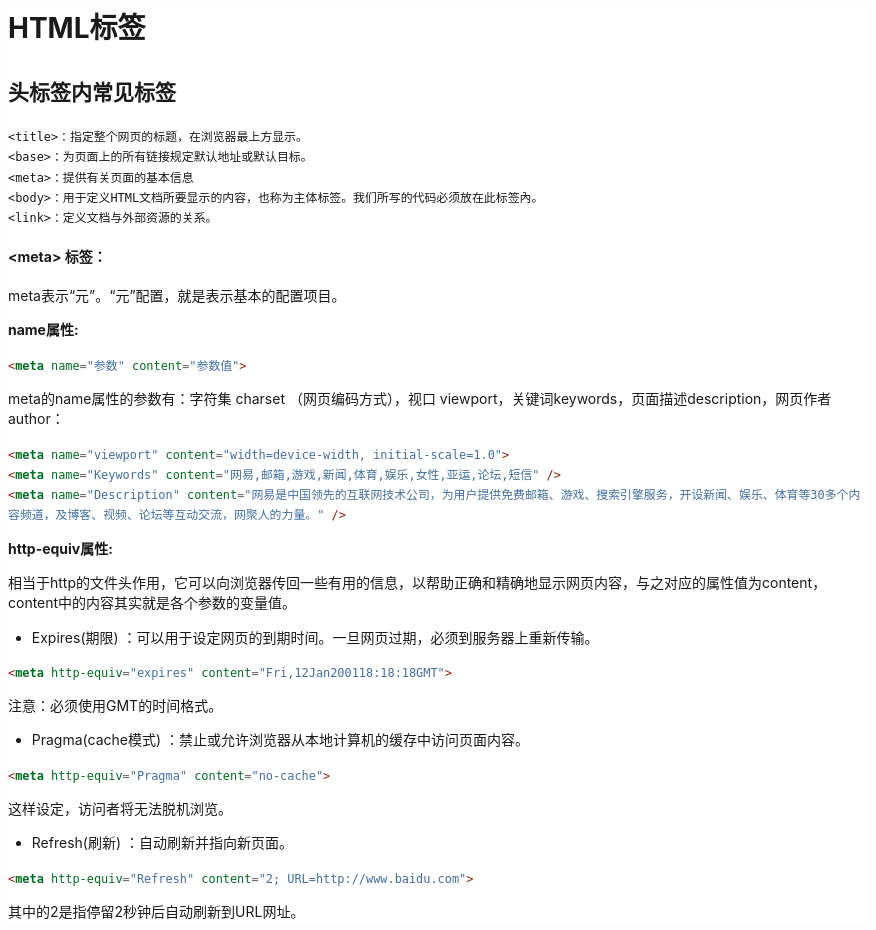 # HTML标签



## 头标签内常见标签

```
<title>：指定整个网页的标题，在浏览器最上方显示。
<base>：为页面上的所有链接规定默认地址或默认目标。
<meta>：提供有关页面的基本信息
<body>：用于定义HTML文档所要显示的内容，也称为主体标签。我们所写的代码必须放在此标签內。
<link>：定义文档与外部资源的关系。
```

#### \<meta\> 标签：

meta表示“元”。“元”配置，就是表示基本的配置项目。

**name属性:**

```html
<meta name="参数" content="参数值">
```

meta的name属性的参数有：字符集 charset （网页编码方式），视口 viewport，关键词keywords，页面描述description，网页作者author：

```html
<meta name="viewport" content="width=device-width, initial-scale=1.0">
<meta name="Keywords" content="网易,邮箱,游戏,新闻,体育,娱乐,女性,亚运,论坛,短信" />
<meta name="Description" content="网易是中国领先的互联网技术公司，为用户提供免费邮箱、游戏、搜索引擎服务，开设新闻、娱乐、体育等30多个内容频道，及博客、视频、论坛等互动交流，网聚人的力量。" />
```
**http-equiv属性:**

相当于http的文件头作用，它可以向浏览器传回一些有用的信息，以帮助正确和精确地显示网页内容，与之对应的属性值为content，content中的内容其实就是各个参数的变量值。

- Expires(期限) ：可以用于设定网页的到期时间。一旦网页过期，必须到服务器上重新传输。

``` html
<meta http-equiv="expires" content="Fri,12Jan200118:18:18GMT"> 
```

注意：必须使用GMT的时间格式。 

- Pragma(cache模式) ：禁止或允许浏览器从本地计算机的缓存中访问页面内容。 

```html
<meta http-equiv="Pragma" content="no-cache"> 
```

这样设定，访问者将无法脱机浏览。 

- Refresh(刷新) ：自动刷新并指向新页面。 

```html
<meta http-equiv="Refresh" content="2; URL=http://www.baidu.com"> 
```

其中的2是指停留2秒钟后自动刷新到URL网址。 
